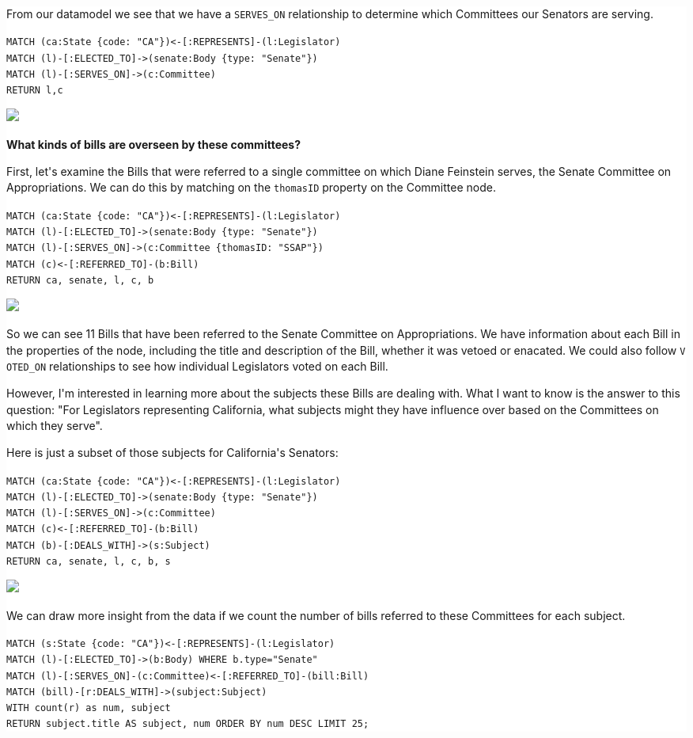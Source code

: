 From our datamodel we see that we have a `SERVES_ON` relationship to determine which Committees our Senators are serving.

```cypher
MATCH (ca:State {code: "CA"})<-[:REPRESENTS]-(l:Legislator)
MATCH (l)-[:ELECTED_TO]->(senate:Body {type: "Senate"})
MATCH (l)-[:SERVES_ON]->(c:Committee)
RETURN l,c
```

![](/images/blog/legis-graph-congressional-data-using-neo4j/ls_legislator_committees.png)

**What kinds of bills are overseen by these committees?**

First, let's examine the Bills that were referred to a single committee on which Diane Feinstein serves, the Senate Committee on Appropriations. We can do this by matching on the `thomasID` property on the Committee node.

```cypher
MATCH (ca:State {code: "CA"})<-[:REPRESENTS]-(l:Legislator)
MATCH (l)-[:ELECTED_TO]->(senate:Body {type: "Senate"})
MATCH (l)-[:SERVES_ON]->(c:Committee {thomasID: "SSAP"})
MATCH (c)<-[:REFERRED_TO]-(b:Bill)
RETURN ca, senate, l, c, b
```

![](/images/blog/legis-graph-congressional-data-using-neo4j/lg_bills_committees.png)

So we can see 11 Bills that have been referred to the Senate Committee on Appropriations. We have information about each Bill in the properties of the node, including the title and description of the Bill, whether it was vetoed or enacated. We could also follow `VOTED_ON` relationships to see how individual Legislators voted on each Bill.

However, I'm interested in learning more about the subjects these Bills are dealing with. What I want to know is the answer to this question: "For Legislators representing California, what subjects might they have influence over based on the Committees on which they serve".

Here is just a subset of those subjects for California's Senators:

```cypher
MATCH (ca:State {code: "CA"})<-[:REPRESENTS]-(l:Legislator)
MATCH (l)-[:ELECTED_TO]->(senate:Body {type: "Senate"})
MATCH (l)-[:SERVES_ON]->(c:Committee)
MATCH (c)<-[:REFERRED_TO]-(b:Bill)
MATCH (b)-[:DEALS_WITH]->(s:Subject)
RETURN ca, senate, l, c, b, s
```

![](/images/blog/legis-graph-congressional-data-using-neo4j/lg_committees_bills_subjects.png)

We can draw more insight from the data if we count the number of bills referred to these Committees for each subject.

```cypher
MATCH (s:State {code: "CA"})<-[:REPRESENTS]-(l:Legislator)
MATCH (l)-[:ELECTED_TO]->(b:Body) WHERE b.type="Senate"
MATCH (l)-[:SERVES_ON]-(c:Committee)<-[:REFERRED_TO]-(bill:Bill)
MATCH (bill)-[r:DEALS_WITH]->(subject:Subject)
WITH count(r) as num, subject
RETURN subject.title AS subject, num ORDER BY num DESC LIMIT 25;
```
